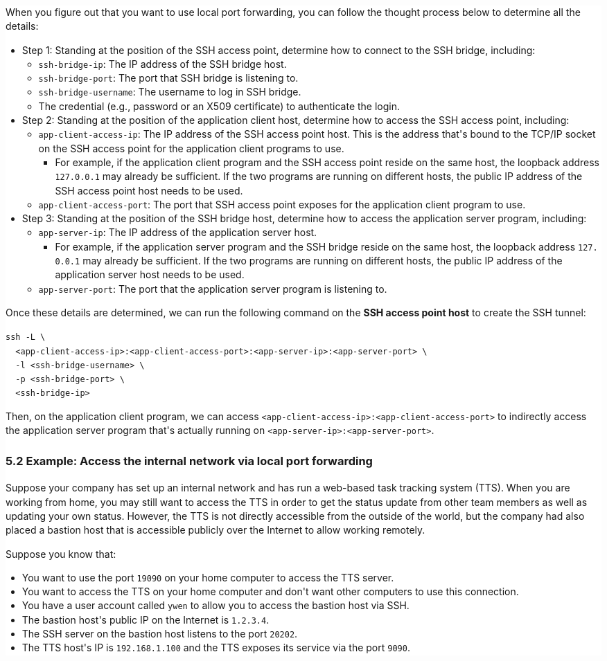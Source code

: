 When you figure out that you want to use local port forwarding, you can follow the thought process below to determine all the details:
- Step 1: Standing at the position of the SSH access point, determine how to connect to the SSH bridge, including:
  - `ssh-bridge-ip`: The IP address of the SSH bridge host.
  - `ssh-bridge-port`: The port that SSH bridge is listening to.
  - `ssh-bridge-username`: The username to log in SSH bridge.
  - The credential (e.g., password or an X509 certificate) to authenticate the login.
- Step 2: Standing at the position of the application client host, determine how to access the SSH access point, including:
  - `app-client-access-ip`: The IP address of the SSH access point host. This is the address that's bound to the TCP/IP socket on the SSH access point for the application client programs to use.
    - For example, if the application client program and the SSH access point reside on the same host, the loopback address `127.0.0.1` may already be sufficient. If the two programs are running on different hosts, the public IP address of the SSH access point host needs to be used.
  - `app-client-access-port`: The port that SSH access point exposes for the application client program to use.
- Step 3: Standing at the position of the SSH bridge host, determine how to access the application server program, including:
  - `app-server-ip`: The IP address of the application server host.
    - For example, if the application server program and the SSH bridge reside on the same host, the loopback address `127.0.0.1` may already be sufficient. If the two programs are running on different hosts, the public IP address of the application server host needs to be used.
  - `app-server-port`: The port that the application server program is listening to.

Once these details are determined, we can run the following command on the **SSH access point host** to create the SSH tunnel:

```
ssh -L \
  <app-client-access-ip>:<app-client-access-port>:<app-server-ip>:<app-server-port> \
  -l <ssh-bridge-username> \
  -p <ssh-bridge-port> \
  <ssh-bridge-ip>
```

Then, on the application client program, we can access `<app-client-access-ip>:<app-client-access-port>` to indirectly access the application server program that's actually running on `<app-server-ip>:<app-server-port>`.

### 5.2 Example: Access the internal network via local port forwarding

Suppose your company has set up an internal network and has run a web-based task tracking system (TTS). When you are working from home, you may still want to access the TTS in order to get the status update from other team members as well as updating your own status. However, the TTS is not directly accessible from the outside of the world, but the company had also placed a bastion host that is accessible publicly over the Internet to allow working remotely.

Suppose you know that:
- You want to use the port `19090` on your home computer to access the TTS server.
- You want to access the TTS on your home computer and don't want other computers to use this connection.
- You have a user account called `ywen` to allow you to access the bastion host via SSH.
- The bastion host's public IP on the Internet is `1.2.3.4`.
- The SSH server on the bastion host listens to the port `20202`.
- The TTS host's IP is `192.168.1.100` and the TTS exposes its service via the port `9090`.
